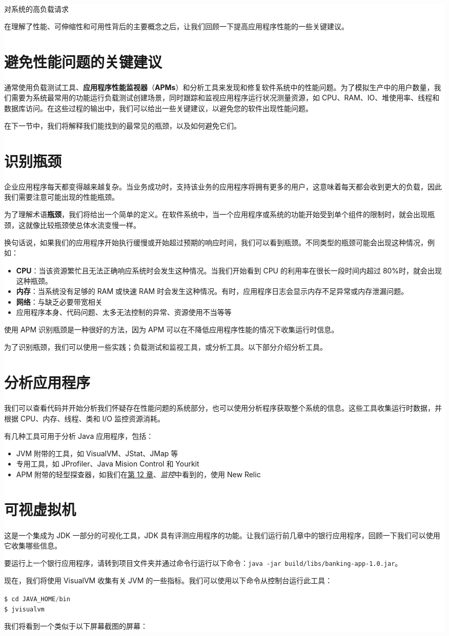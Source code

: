 对系统的高负载请求

在理解了性能、可伸缩性和可用性背后的主要概念之后，让我们回顾一下提高应用程序性能的一些关键建议。

# 避免性能问题的关键建议

通常使用负载测试工具、**应用程序性能监视器**（**APMs**）和分析工具来发现和修复软件系统中的性能问题。为了模拟生产中的用户数量，我们需要为系统最常用的功能运行负载测试创建场景，同时跟踪和监视应用程序运行状况测量资源，如 CPU、RAM、IO、堆使用率、线程和数据库访问。在这些过程的输出中，我们可以给出一些关键建议，以避免您的软件出现性能问题。

在下一节中，我们将解释我们能找到的最常见的瓶颈，以及如何避免它们。

# 识别瓶颈

企业应用程序每天都变得越来越复杂。当业务成功时，支持该业务的应用程序将拥有更多的用户，这意味着每天都会收到更大的负载，因此我们需要注意可能出现的性能瓶颈。

为了理解术语**瓶颈**，我们将给出一个简单的定义。在软件系统中，当一个应用程序或系统的功能开始受到单个组件的限制时，就会出现瓶颈，这就像比较瓶颈使总体水流变慢一样。

换句话说，如果我们的应用程序开始执行缓慢或开始超过预期的响应时间，我们可以看到瓶颈。不同类型的瓶颈可能会出现这种情况，例如：

*   **CPU**：当该资源繁忙且无法正确响应系统时会发生这种情况。当我们开始看到 CPU 的利用率在很长一段时间内超过 80%时，就会出现这种瓶颈。
*   **内存**：当系统没有足够的 RAM 或快速 RAM 时会发生这种情况。有时，应用程序日志会显示内存不足异常或内存泄漏问题。
*   **网络**：与缺乏必要带宽相关
*   应用程序本身、代码问题、太多无法控制的异常、资源使用不当等等

使用 APM 识别瓶颈是一种很好的方法，因为 APM 可以在不降低应用程序性能的情况下收集运行时信息。

为了识别瓶颈，我们可以使用一些实践；负载测试和监视工具，或分析工具。以下部分介绍分析工具。

# 分析应用程序

我们可以查看代码并开始分析我们怀疑存在性能问题的系统部分，也可以使用分析程序获取整个系统的信息。这些工具收集运行时数据，并根据 CPU、内存、线程、类和 I/O 监控资源消耗。

有几种工具可用于分析 Java 应用程序，包括：

*   JVM 附带的工具，如 VisualVM、JStat、JMap 等
*   专用工具，如 JProfiler、Java Mision Control 和 Yourkit
*   APM 附带的轻型探查器，如我们在[第 12 章](12.html)、*监控*中看到的，使用 New Relic

# 可视虚拟机

这是一个集成为 JDK 一部分的可视化工具，JDK 具有评测应用程序的功能。让我们运行前几章中的银行应用程序，回顾一下我们可以使用它收集哪些信息。

要运行上一个银行应用程序，请转到项目文件夹并通过命令行运行以下命令：`java -jar build/libs/banking-app-1.0.jar`。

现在，我们将使用 VisualVM 收集有关 JVM 的一些指标。我们可以使用以下命令从控制台运行此工具：

```java
$ cd JAVA_HOME/bin
$ jvisualvm
```

我们将看到一个类似于以下屏幕截图的屏幕：
